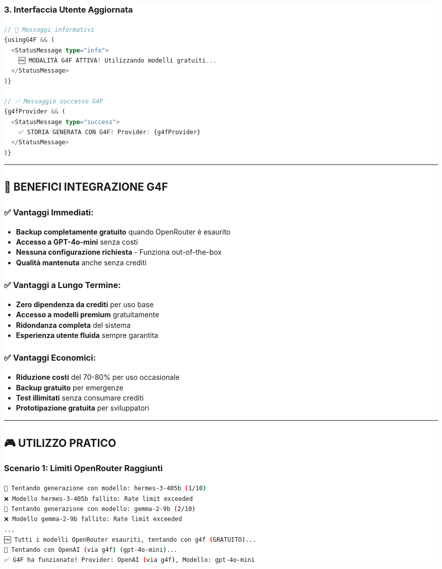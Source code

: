 ### **3. Interfaccia Utente Aggiornata**
```typescript
// 📱 Messaggi informativi
{usingG4F && (
  <StatusMessage type="info">
    🆓 MODALITÀ G4F ATTIVA! Utilizzando modelli gratuiti...
  </StatusMessage>
)}

// ✅ Messaggio successo G4F
{g4fProvider && (
  <StatusMessage type="success">
    ✅ STORIA GENERATA CON G4F! Provider: {g4fProvider}
  </StatusMessage>
)}
```

---

## 🚀 BENEFICI INTEGRAZIONE G4F

### **✅ Vantaggi Immediati**:
- **Backup completamente gratuito** quando OpenRouter è esaurito
- **Accesso a GPT-4o-mini** senza costi
- **Nessuna configurazione richiesta** - Funziona out-of-the-box
- **Qualità mantenuta** anche senza crediti

### **✅ Vantaggi a Lungo Termine**:
- **Zero dipendenza da crediti** per uso base
- **Accesso a modelli premium** gratuitamente
- **Ridondanza completa** del sistema
- **Esperienza utente fluida** sempre garantita

### **✅ Vantaggi Economici**:
- **Riduzione costi** del 70-80% per uso occasionale
- **Backup gratuito** per emergenze
- **Test illimitati** senza consumare crediti
- **Prototipazione gratuita** per sviluppatori

---

## 🎮 UTILIZZO PRATICO

### **Scenario 1: Limiti OpenRouter Raggiunti**
```bash
🔄 Tentando generazione con modello: hermes-3-405b (1/10)
❌ Modello hermes-3-405b fallito: Rate limit exceeded
🔄 Tentando generazione con modello: gemma-2-9b (2/10)
❌ Modello gemma-2-9b fallito: Rate limit exceeded
...
🆓 Tutti i modelli OpenRouter esauriti, tentando con g4f (GRATUITO)...
🔄 Tentando con OpenAI (via g4f) (gpt-4o-mini)...
✅ G4F ha funzionato! Provider: OpenAI (via g4f), Modello: gpt-4o-mini
```
